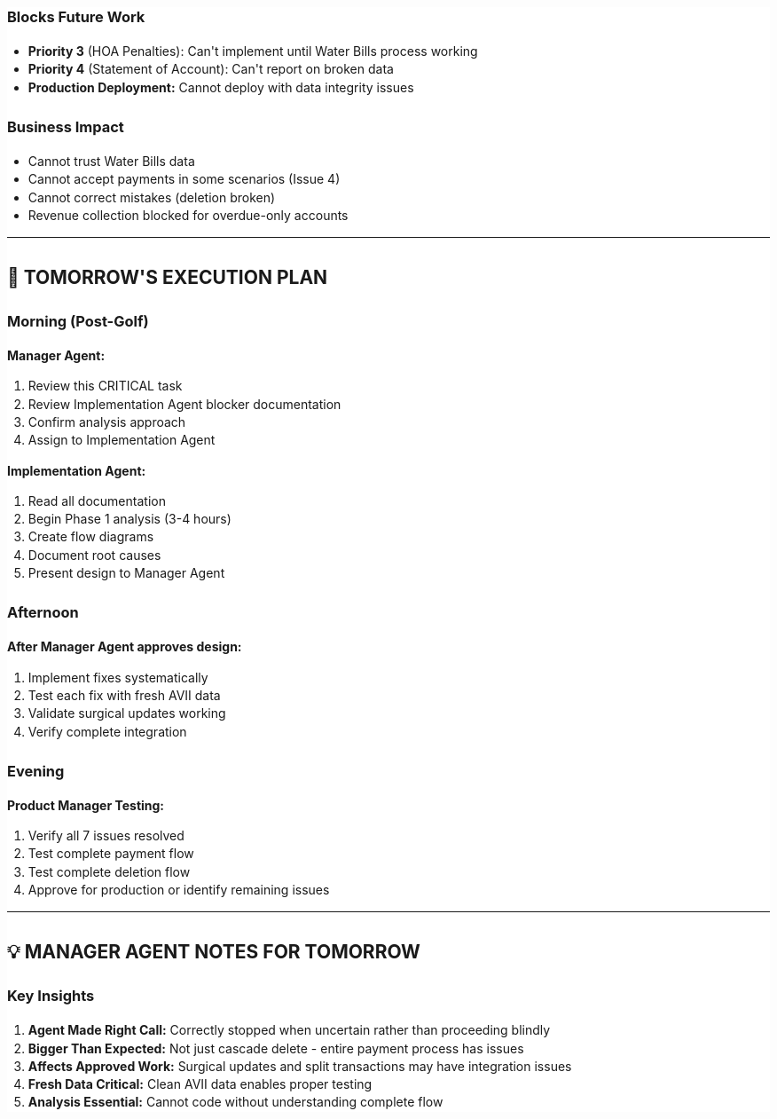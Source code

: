 ### Blocks Future Work
- **Priority 3** (HOA Penalties): Can't implement until Water Bills process working
- **Priority 4** (Statement of Account): Can't report on broken data
- **Production Deployment:** Cannot deploy with data integrity issues

### Business Impact
- Cannot trust Water Bills data
- Cannot accept payments in some scenarios (Issue 4)
- Cannot correct mistakes (deletion broken)
- Revenue collection blocked for overdue-only accounts

---

## 🚀 TOMORROW'S EXECUTION PLAN

### Morning (Post-Golf)
**Manager Agent:**
1. Review this CRITICAL task
2. Review Implementation Agent blocker documentation
3. Confirm analysis approach
4. Assign to Implementation Agent

**Implementation Agent:**
1. Read all documentation
2. Begin Phase 1 analysis (3-4 hours)
3. Create flow diagrams
4. Document root causes
5. Present design to Manager Agent

### Afternoon
**After Manager Agent approves design:**
1. Implement fixes systematically
2. Test each fix with fresh AVII data
3. Validate surgical updates working
4. Verify complete integration

### Evening
**Product Manager Testing:**
1. Verify all 7 issues resolved
2. Test complete payment flow
3. Test complete deletion flow
4. Approve for production or identify remaining issues

---

## 💡 MANAGER AGENT NOTES FOR TOMORROW

### Key Insights
1. **Agent Made Right Call:** Correctly stopped when uncertain rather than proceeding blindly
2. **Bigger Than Expected:** Not just cascade delete - entire payment process has issues
3. **Affects Approved Work:** Surgical updates and split transactions may have integration issues
4. **Fresh Data Critical:** Clean AVII data enables proper testing
5. **Analysis Essential:** Cannot code without understanding complete flow
